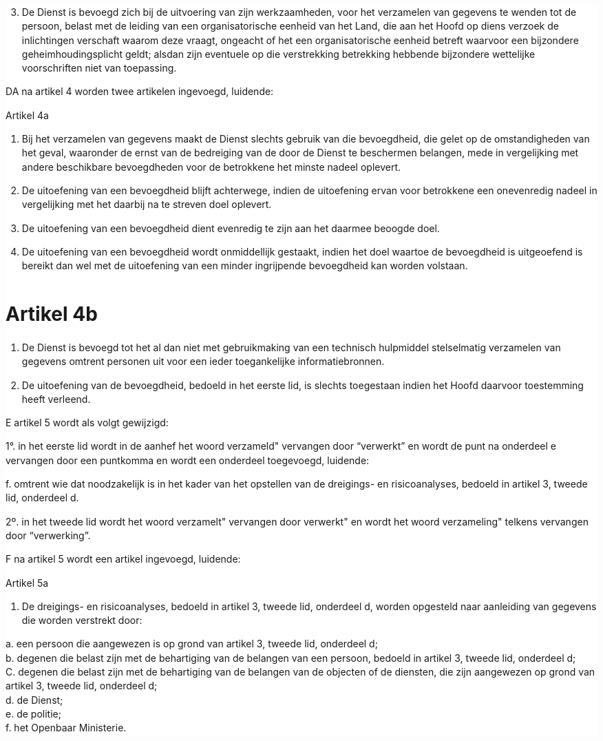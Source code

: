 3. De Dienst is bevoegd zich bij de uitvoering van zijn werkzaamheden, voor het verzamelen van gegevens te wenden tot de persoon, belast met de leiding van een organisatorische eenheid van het Land, die aan het Hoofd op diens verzoek de inlichtingen verschaft waarom deze vraagt, ongeacht of het een organisatorische eenheid betreft waarvoor een bijzondere geheimhoudingsplicht geldt; alsdan zijn eventuele op die verstrekking betrekking hebbende bijzondere wettelijke voorschriften niet van toepassing.

DA na artikel 4 worden twee artikelen ingevoegd, luidende:

Artikel 4a

1. Bij het verzamelen van gegevens maakt de Dienst slechts gebruik van die bevoegdheid, die gelet op de omstandigheden van het geval, waaronder de ernst van de bedreiging van de door de Dienst te beschermen belangen, mede in vergelijking met andere beschikbare bevoegdheden voor de betrokkene het minste nadeel oplevert.

2. De uitoefening van een bevoegdheid blijft achterwege, indien de uitoefening ervan voor betrokkene een onevenredig nadeel in vergelijking met het daarbij na te streven doel oplevert.

3. De uitoefening van een bevoegdheid dient evenredig te zijn aan het daarmee beoogde doel.

4. De uitoefening van een bevoegdheid wordt onmiddellijk gestaakt, indien het doel waartoe de bevoegdheid is uitgeoefend is bereikt dan wel met de uitoefening van een minder ingrijpende bevoegdheid kan worden volstaan.

# Artikel 4b

1. De Dienst is bevoegd tot het al dan niet met gebruikmaking van een technisch hulpmiddel stelselmatig verzamelen van gegevens omtrent personen uit voor een ieder toegankelijke informatiebronnen.

2. De uitoefening van de bevoegdheid, bedoeld in het eerste lid, is slechts toegestaan indien het Hoofd daarvoor toestemming heeft verleend.

E artikel 5 wordt als volgt gewijzigd:

1°. in het eerste lid wordt in de aanhef het woord verzameld" vervangen door “verwerkt” en wordt de punt na onderdeel e vervangen door een puntkomma en wordt een onderdeel toegevoegd, luidende:

f. omtrent wie dat noodzakelijk is in het kader van het opstellen van de dreigings- en risicoanalyses, bedoeld in artikel 3, tweede lid, onderdeel d.

2º. in het tweede lid wordt het woord verzamelt" vervangen door verwerkt" en wordt het woord verzameling" telkens vervangen door “verwerking”.

F na artikel 5 wordt een artikel ingevoegd, luidende:

Artikel 5a

1. De dreigings- en risicoanalyses, bedoeld in artikel 3, tweede lid, onderdeel d, worden opgesteld naar aanleiding van gegevens die worden verstrekt door:

a. een persoon die aangewezen is op grond van artikel 3, tweede lid, onderdeel d;   
b. degenen die belast zijn met de behartiging van de belangen van een persoon, bedoeld in artikel 3, tweede lid, onderdeel d;   
C. degenen die belast zijn met de behartiging van de belangen van de objecten of de diensten, die zijn aangewezen op grond van artikel 3, tweede lid, onderdeel d;   
d. de Dienst;   
e. de politie;   
f. het Openbaar Ministerie.
